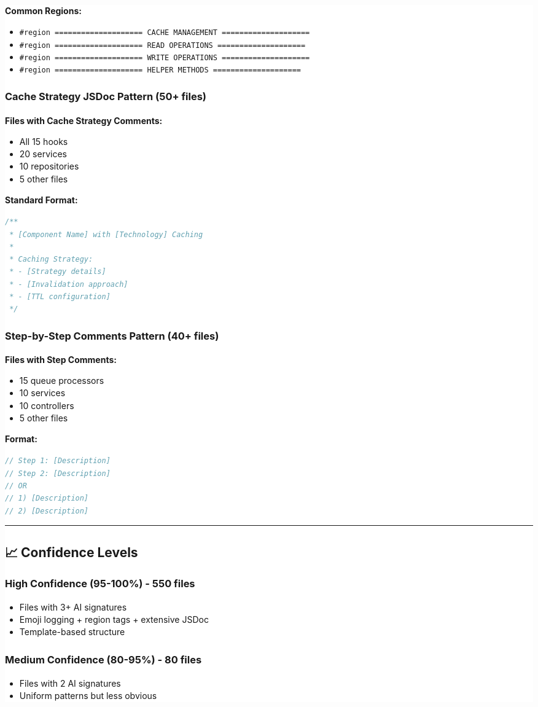 **Common Regions:**
- `#region ==================== CACHE MANAGEMENT ====================`
- `#region ==================== READ OPERATIONS ====================`
- `#region ==================== WRITE OPERATIONS ====================`
- `#region ==================== HELPER METHODS ====================`

### Cache Strategy JSDoc Pattern (50+ files)

**Files with Cache Strategy Comments:**
- All 15 hooks
- 20 services
- 10 repositories
- 5 other files

**Standard Format:**
```typescript
/**
 * [Component Name] with [Technology] Caching
 * 
 * Caching Strategy:
 * - [Strategy details]
 * - [Invalidation approach]
 * - [TTL configuration]
 */
```

### Step-by-Step Comments Pattern (40+ files)

**Files with Step Comments:**
- 15 queue processors
- 10 services
- 10 controllers
- 5 other files

**Format:**
```typescript
// Step 1: [Description]
// Step 2: [Description]
// OR
// 1) [Description]
// 2) [Description]
```

---

## 📈 Confidence Levels

### High Confidence (95-100%) - 550 files
- Files with 3+ AI signatures
- Emoji logging + region tags + extensive JSDoc
- Template-based structure

### Medium Confidence (80-95%) - 80 files
- Files with 2 AI signatures
- Uniform patterns but less obvious
